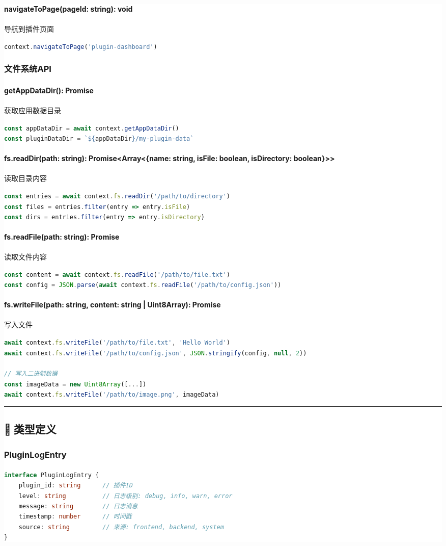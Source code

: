 #### navigateToPage(pageId: string): void
导航到插件页面
```typescript
context.navigateToPage('plugin-dashboard')
```

### 文件系统API

#### getAppDataDir(): Promise<string>
获取应用数据目录
```typescript
const appDataDir = await context.getAppDataDir()
const pluginDataDir = `${appDataDir}/my-plugin-data`
```

#### fs.readDir(path: string): Promise<Array<{name: string, isFile: boolean, isDirectory: boolean}>>
读取目录内容
```typescript
const entries = await context.fs.readDir('/path/to/directory')
const files = entries.filter(entry => entry.isFile)
const dirs = entries.filter(entry => entry.isDirectory)
```

#### fs.readFile(path: string): Promise<string>
读取文件内容
```typescript
const content = await context.fs.readFile('/path/to/file.txt')
const config = JSON.parse(await context.fs.readFile('/path/to/config.json'))
```

#### fs.writeFile(path: string, content: string | Uint8Array): Promise<void>
写入文件
```typescript
await context.fs.writeFile('/path/to/file.txt', 'Hello World')
await context.fs.writeFile('/path/to/config.json', JSON.stringify(config, null, 2))

// 写入二进制数据
const imageData = new Uint8Array([...])
await context.fs.writeFile('/path/to/image.png', imageData)
```

---

## 📝 类型定义

### PluginLogEntry
```typescript
interface PluginLogEntry {
    plugin_id: string      // 插件ID
    level: string          // 日志级别: debug, info, warn, error
    message: string        // 日志消息
    timestamp: number      // 时间戳
    source: string         // 来源: frontend, backend, system
}
```
